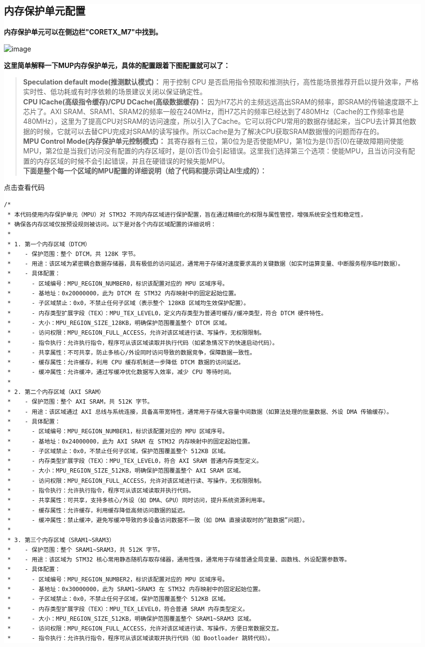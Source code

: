 内存保护单元配置
--------

**内存保护单元可以在侧边栏"CORETX\_M7"中找到。**

![image](https://img2024.cnblogs.com/blog/3619091/202509/3619091-20250926172551671-1470753861.png)

**这里简单解释一下MUP内存保护单元，具体的配置跟着下图配置就可以了：**

> **Speculation default mode(推测默认模式)：** 用于控制 CPU 是否启用指令预取和推测执行，高性能场景推荐开启以提升效率，严格实时性、低功耗或有时序依赖的场景建议关闭以保证确定性。  
> **CPU ICache(高级指令缓存)/CPU DCache(高级数据缓存)：** 因为H7芯片的主频远远高出SRAM的频率，即SRAM的传输速度跟不上芯片了。AXI SRAM、SRAM1、SRAM2的频率一般在240MHz，而H7芯片的频率已经达到了480MHz（Cache的工作频率也是480MHz），这里为了提高CPU对SRAM的访问速度，所以引入了Cache。它可以将CPU常用的数据存储起来，当CPU去计算其他数据的时候，它就可以去替CPU完成对SRAM的读写操作。所以Cache是为了解决CPU获取SRAM数据慢的问题而存在的。  
> **MPU Control Mode(内存保护单元控制模式)：** 其寄存器有三位，第0位为是否使能MPU，第1位为是(1)否(0)在硬故障期间使能MPU，第2位是当我们访问没有配置的内存区域时，是(0)否(1)会引起错误。这里我们选择第三个选项：使能MPU，且当访问没有配置的内存区域的时候不会引起错误，并且在硬错误的时候失能MPU。  
> **下面是整个每一个区域的MPU配置的详细说明（给了代码和提示词让AI生成的）：**

点击查看代码

    /*
     * 本代码使用内存保护单元（MPU）对 STM32 不同内存区域进行保护配置，旨在通过精细化的权限与属性管控，增强系统安全性和稳定性，
     * 确保各内存区域仅按预设规则被访问。以下是对各个内存区域配置的详细说明：
     * 
     * 1. 第一个内存区域（DTCM）
     *    - 保护范围：整个 DTCM，共 128K 字节。
     *    - 用途：该区域为紧密耦合数据存储器，具有极低的访问延迟，通常用于存储对速度要求高的关键数据（如实时运算变量、中断服务程序临时数据）。
     *    - 具体配置：
     *      - 区域编号：MPU_REGION_NUMBER0，标识该配置对应的 MPU 区域序号。
     *      - 基地址：0x20000000，此为 DTCM 在 STM32 内存映射中的固定起始位置。
     *      - 子区域禁止：0x0，不禁止任何子区域（表示整个 128KB 区域均生效保护配置）。
     *      - 内存类型扩展字段（TEX）：MPU_TEX_LEVEL0，定义内存类型为普通可缓存/缓冲类型，符合 DTCM 硬件特性。
     *      - 大小：MPU_REGION_SIZE_128KB，明确保护范围覆盖整个 DTCM 区域。
     *      - 访问权限：MPU_REGION_FULL_ACCESS，允许对该区域进行读、写操作，无权限限制。
     *      - 指令执行：允许执行指令，程序可从该区域读取并执行代码（如紧急情况下的快速启动代码）。
     *      - 共享属性：不可共享，防止多核心/外设同时访问导致的数据竞争，保障数据一致性。
     *      - 缓存属性：允许缓存，利用 CPU 缓存机制进一步降低 DTCM 数据的访问延迟。
     *      - 缓冲属性：允许缓冲，通过写缓冲优化数据写入效率，减少 CPU 等待时间。
     * 
     * 2. 第二个内存区域（AXI SRAM）
     *    - 保护范围：整个 AXI SRAM，共 512K 字节。
     *    - 用途：该区域通过 AXI 总线与系统连接，具备高带宽特性，通常用于存储大容量中间数据（如算法处理的批量数据、外设 DMA 传输缓存）。
     *    - 具体配置：
     *      - 区域编号：MPU_REGION_NUMBER1，标识该配置对应的 MPU 区域序号。
     *      - 基地址：0x24000000，此为 AXI SRAM 在 STM32 内存映射中的固定起始位置。
     *      - 子区域禁止：0x0，不禁止任何子区域，保护范围覆盖整个 512KB 区域。
     *      - 内存类型扩展字段（TEX）：MPU_TEX_LEVEL0，符合 AXI SRAM 普通内存类型定义。
     *      - 大小：MPU_REGION_SIZE_512KB，明确保护范围覆盖整个 AXI SRAM 区域。
     *      - 访问权限：MPU_REGION_FULL_ACCESS，允许对该区域进行读、写操作，无权限限制。
     *      - 指令执行：允许执行指令，程序可从该区域读取并执行代码。
     *      - 共享属性：可共享，支持多核心/外设（如 DMA、GPU）同时访问，提升系统资源利用率。
     *      - 缓存属性：允许缓存，利用缓存降低高频访问数据的延迟。
     *      - 缓冲属性：禁止缓冲，避免写缓冲导致的多设备访问数据不一致（如 DMA 直接读取时的“脏数据”问题）。
     * 
     * 3. 第三个内存区域（SRAM1~SRAM3）
     *    - 保护范围：整个 SRAM1~SRAM3，共 512K 字节。
     *    - 用途：该区域为 STM32 核心常用静态随机存取存储器，通用性强，通常用于存储普通全局变量、函数栈、外设配置参数等。
     *    - 具体配置：
     *      - 区域编号：MPU_REGION_NUMBER2，标识该配置对应的 MPU 区域序号。
     *      - 基地址：0x30000000，此为 SRAM1~SRAM3 在 STM32 内存映射中的固定起始位置。
     *      - 子区域禁止：0x0，不禁止任何子区域，保护范围覆盖整个 512KB 区域。
     *      - 内存类型扩展字段（TEX）：MPU_TEX_LEVEL0，符合普通 SRAM 内存类型定义。
     *      - 大小：MPU_REGION_SIZE_512KB，明确保护范围覆盖整个 SRAM1~SRAM3 区域。
     *      - 访问权限：MPU_REGION_FULL_ACCESS，允许对该区域进行读、写操作，方便日常数据交互。
     *      - 指令执行：允许执行指令，程序可从该区域读取并执行代码（如 Bootloader 跳转代码）。